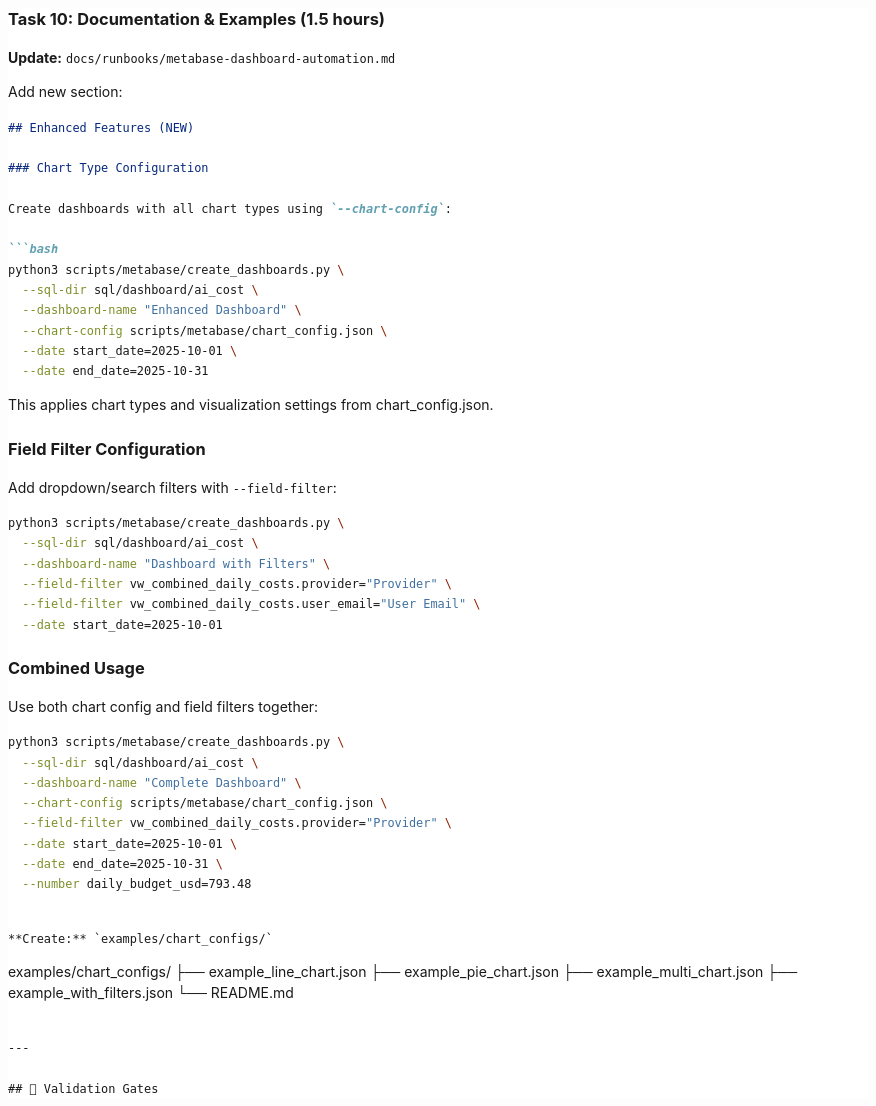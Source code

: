 ### Task 10: Documentation & Examples (1.5 hours)

**Update:** `docs/runbooks/metabase-dashboard-automation.md`

Add new section:

```markdown
## Enhanced Features (NEW)

### Chart Type Configuration

Create dashboards with all chart types using `--chart-config`:

```bash
python3 scripts/metabase/create_dashboards.py \
  --sql-dir sql/dashboard/ai_cost \
  --dashboard-name "Enhanced Dashboard" \
  --chart-config scripts/metabase/chart_config.json \
  --date start_date=2025-10-01 \
  --date end_date=2025-10-31
```

This applies chart types and visualization settings from chart_config.json.

### Field Filter Configuration

Add dropdown/search filters with `--field-filter`:

```bash
python3 scripts/metabase/create_dashboards.py \
  --sql-dir sql/dashboard/ai_cost \
  --dashboard-name "Dashboard with Filters" \
  --field-filter vw_combined_daily_costs.provider="Provider" \
  --field-filter vw_combined_daily_costs.user_email="User Email" \
  --date start_date=2025-10-01
```

### Combined Usage

Use both chart config and field filters together:

```bash
python3 scripts/metabase/create_dashboards.py \
  --sql-dir sql/dashboard/ai_cost \
  --dashboard-name "Complete Dashboard" \
  --chart-config scripts/metabase/chart_config.json \
  --field-filter vw_combined_daily_costs.provider="Provider" \
  --date start_date=2025-10-01 \
  --date end_date=2025-10-31 \
  --number daily_budget_usd=793.48
```
```

**Create:** `examples/chart_configs/`

```
examples/chart_configs/
├── example_line_chart.json
├── example_pie_chart.json
├── example_multi_chart.json
├── example_with_filters.json
└── README.md
```

---

## 📝 Validation Gates

```